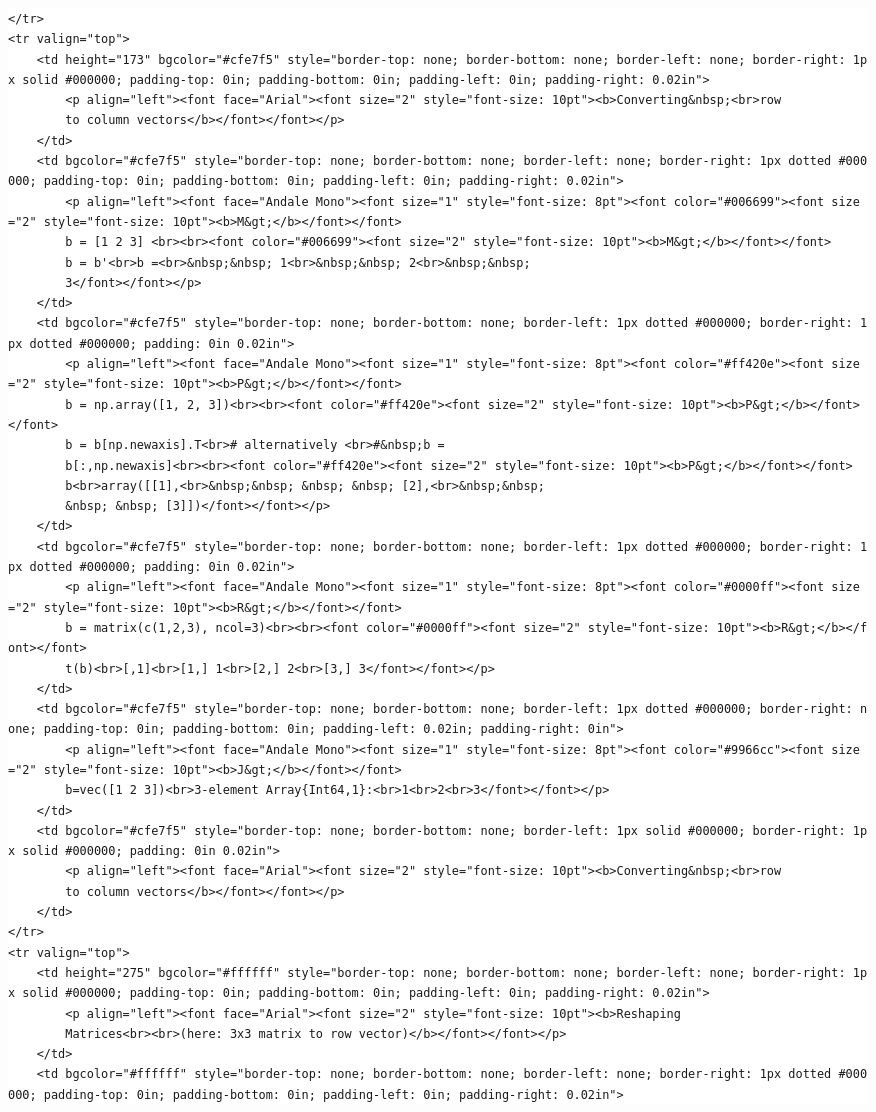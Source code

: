 	</tr>
	<tr valign="top">
		<td height="173" bgcolor="#cfe7f5" style="border-top: none; border-bottom: none; border-left: none; border-right: 1px solid #000000; padding-top: 0in; padding-bottom: 0in; padding-left: 0in; padding-right: 0.02in">
			<p align="left"><font face="Arial"><font size="2" style="font-size: 10pt"><b>Converting&nbsp;<br>row
			to column vectors</b></font></font></p>
		</td>
		<td bgcolor="#cfe7f5" style="border-top: none; border-bottom: none; border-left: none; border-right: 1px dotted #000000; padding-top: 0in; padding-bottom: 0in; padding-left: 0in; padding-right: 0.02in">
			<p align="left"><font face="Andale Mono"><font size="1" style="font-size: 8pt"><font color="#006699"><font size="2" style="font-size: 10pt"><b>M&gt;</b></font></font>
			b = [1 2 3] <br><br><font color="#006699"><font size="2" style="font-size: 10pt"><b>M&gt;</b></font></font>
			b = b'<br>b =<br>&nbsp;&nbsp; 1<br>&nbsp;&nbsp; 2<br>&nbsp;&nbsp;
			3</font></font></p>
		</td>
		<td bgcolor="#cfe7f5" style="border-top: none; border-bottom: none; border-left: 1px dotted #000000; border-right: 1px dotted #000000; padding: 0in 0.02in">
			<p align="left"><font face="Andale Mono"><font size="1" style="font-size: 8pt"><font color="#ff420e"><font size="2" style="font-size: 10pt"><b>P&gt;</b></font></font>
			b = np.array([1, 2, 3])<br><br><font color="#ff420e"><font size="2" style="font-size: 10pt"><b>P&gt;</b></font></font>
			b = b[np.newaxis].T<br># alternatively <br>#&nbsp;b =
			b[:,np.newaxis]<br><br><font color="#ff420e"><font size="2" style="font-size: 10pt"><b>P&gt;</b></font></font>
			b<br>array([[1],<br>&nbsp;&nbsp; &nbsp; &nbsp; [2],<br>&nbsp;&nbsp;
			&nbsp; &nbsp; [3]])</font></font></p>
		</td>
		<td bgcolor="#cfe7f5" style="border-top: none; border-bottom: none; border-left: 1px dotted #000000; border-right: 1px dotted #000000; padding: 0in 0.02in">
			<p align="left"><font face="Andale Mono"><font size="1" style="font-size: 8pt"><font color="#0000ff"><font size="2" style="font-size: 10pt"><b>R&gt;</b></font></font>
			b = matrix(c(1,2,3), ncol=3)<br><br><font color="#0000ff"><font size="2" style="font-size: 10pt"><b>R&gt;</b></font></font>
			t(b)<br>[,1]<br>[1,] 1<br>[2,] 2<br>[3,] 3</font></font></p>
		</td>
		<td bgcolor="#cfe7f5" style="border-top: none; border-bottom: none; border-left: 1px dotted #000000; border-right: none; padding-top: 0in; padding-bottom: 0in; padding-left: 0.02in; padding-right: 0in">
			<p align="left"><font face="Andale Mono"><font size="1" style="font-size: 8pt"><font color="#9966cc"><font size="2" style="font-size: 10pt"><b>J&gt;</b></font></font>
			b=vec([1 2 3])<br>3-element Array{Int64,1}:<br>1<br>2<br>3</font></font></p>
		</td>
		<td bgcolor="#cfe7f5" style="border-top: none; border-bottom: none; border-left: 1px solid #000000; border-right: 1px solid #000000; padding: 0in 0.02in">
			<p align="left"><font face="Arial"><font size="2" style="font-size: 10pt"><b>Converting&nbsp;<br>row
			to column vectors</b></font></font></p>
		</td>
	</tr>
	<tr valign="top">
		<td height="275" bgcolor="#ffffff" style="border-top: none; border-bottom: none; border-left: none; border-right: 1px solid #000000; padding-top: 0in; padding-bottom: 0in; padding-left: 0in; padding-right: 0.02in">
			<p align="left"><font face="Arial"><font size="2" style="font-size: 10pt"><b>Reshaping
			Matrices<br><br>(here: 3x3 matrix to row vector)</b></font></font></p>
		</td>
		<td bgcolor="#ffffff" style="border-top: none; border-bottom: none; border-left: none; border-right: 1px dotted #000000; padding-top: 0in; padding-bottom: 0in; padding-left: 0in; padding-right: 0.02in">